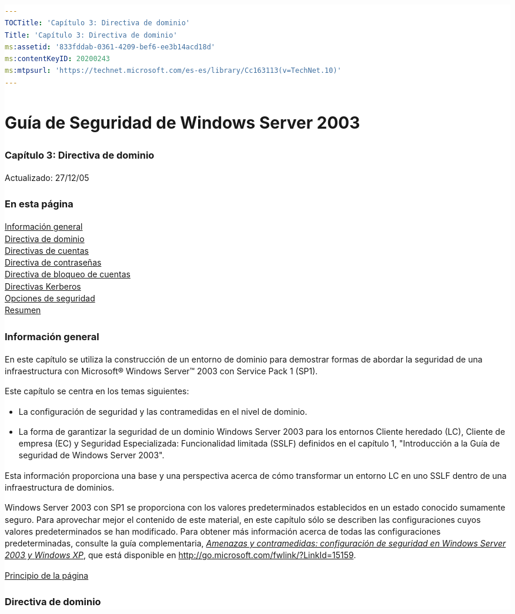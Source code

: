 ```yaml
---
TOCTitle: 'Capítulo 3: Directiva de dominio'
Title: 'Capítulo 3: Directiva de dominio'
ms:assetid: '833fddab-0361-4209-bef6-ee3b14acd18d'
ms:contentKeyID: 20200243
ms:mtpsurl: 'https://technet.microsoft.com/es-es/library/Cc163113(v=TechNet.10)'
---
```


Guía de Seguridad de Windows Server 2003
========================================

### Capítulo 3: Directiva de dominio

Actualizado: 27/12/05

### En esta página

[](#ehaa)[Información general](#ehaa)  
[](#egaa)[Directiva de dominio](#egaa)  
[](#efaa)[Directivas de cuentas](#efaa)  
[](#eeaa)[Directiva de contraseñas](#eeaa)  
[](#edaa)[Directiva de bloqueo de cuentas](#edaa)  
[](#ecaa)[Directivas Kerberos](#ecaa)  
[](#ebaa)[Opciones de seguridad](#ebaa)  
[](#eaaa)[Resumen](#eaaa)

### Información general

En este capítulo se utiliza la construcción de un entorno de dominio para demostrar formas de abordar la seguridad de una infraestructura con Microsoft® Windows Server™ 2003 con Service Pack 1 (SP1).

Este capítulo se centra en los temas siguientes:

-   La configuración de seguridad y las contramedidas en el nivel de dominio.

-   La forma de garantizar la seguridad de un dominio Windows Server 2003 para los entornos Cliente heredado (LC), Cliente de empresa (EC) y Seguridad Especializada: Funcionalidad limitada (SSLF) definidos en el capítulo 1, "Introducción a la Guía de seguridad de Windows Server 2003".

Esta información proporciona una base y una perspectiva acerca de cómo transformar un entorno LC en uno SSLF dentro de una infraestructura de dominios.

Windows Server 2003 con SP1 se proporciona con los valores predeterminados establecidos en un estado conocido sumamente seguro. Para aprovechar mejor el contenido de este material, en este capítulo sólo se describen las configuraciones cuyos valores predeterminados se han modificado. Para obtener más información acerca de todas las configuraciones predeterminadas, consulte la guía complementaria, [*Amenazas y contramedidas: configuración de seguridad en Windows Server 2003 y*
*Windows XP*](http://go.microsoft.com/fwlink/?linkid=15159), que está disponible en http://go.microsoft.com/fwlink/?LinkId=15159.

[](#mainsection)[Principio de la página](#mainsection)

### Directiva de dominio
